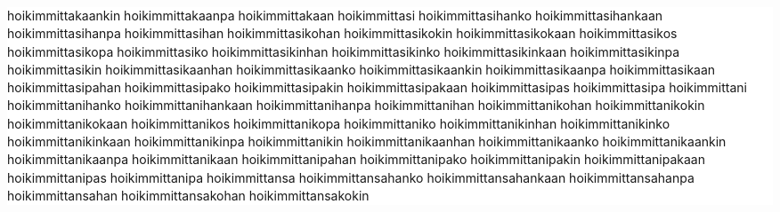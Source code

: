 hoikimmittakaankin
hoikimmittakaanpa
hoikimmittakaan
hoikimmittasi
hoikimmittasihanko
hoikimmittasihankaan
hoikimmittasihanpa
hoikimmittasihan
hoikimmittasikohan
hoikimmittasikokin
hoikimmittasikokaan
hoikimmittasikos
hoikimmittasikopa
hoikimmittasiko
hoikimmittasikinhan
hoikimmittasikinko
hoikimmittasikinkaan
hoikimmittasikinpa
hoikimmittasikin
hoikimmittasikaanhan
hoikimmittasikaanko
hoikimmittasikaankin
hoikimmittasikaanpa
hoikimmittasikaan
hoikimmittasipahan
hoikimmittasipako
hoikimmittasipakin
hoikimmittasipakaan
hoikimmittasipas
hoikimmittasipa
hoikimmittani
hoikimmittanihanko
hoikimmittanihankaan
hoikimmittanihanpa
hoikimmittanihan
hoikimmittanikohan
hoikimmittanikokin
hoikimmittanikokaan
hoikimmittanikos
hoikimmittanikopa
hoikimmittaniko
hoikimmittanikinhan
hoikimmittanikinko
hoikimmittanikinkaan
hoikimmittanikinpa
hoikimmittanikin
hoikimmittanikaanhan
hoikimmittanikaanko
hoikimmittanikaankin
hoikimmittanikaanpa
hoikimmittanikaan
hoikimmittanipahan
hoikimmittanipako
hoikimmittanipakin
hoikimmittanipakaan
hoikimmittanipas
hoikimmittanipa
hoikimmittansa
hoikimmittansahanko
hoikimmittansahankaan
hoikimmittansahanpa
hoikimmittansahan
hoikimmittansakohan
hoikimmittansakokin